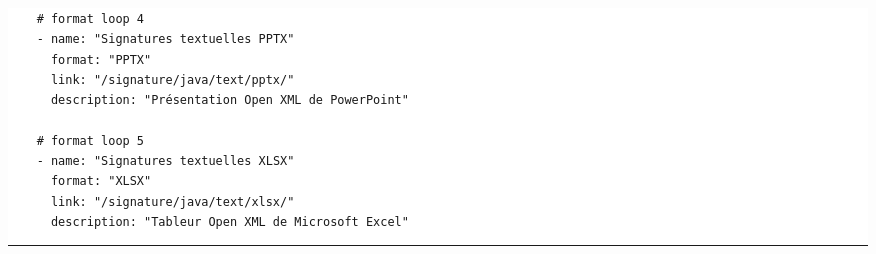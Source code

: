         # format loop 4
        - name: "Signatures textuelles PPTX"
          format: "PPTX"
          link: "/signature/java/text/pptx/"
          description: "Présentation Open XML de PowerPoint"
          
        # format loop 5
        - name: "Signatures textuelles XLSX"
          format: "XLSX"
          link: "/signature/java/text/xlsx/"
          description: "Tableur Open XML de Microsoft Excel"


          

---